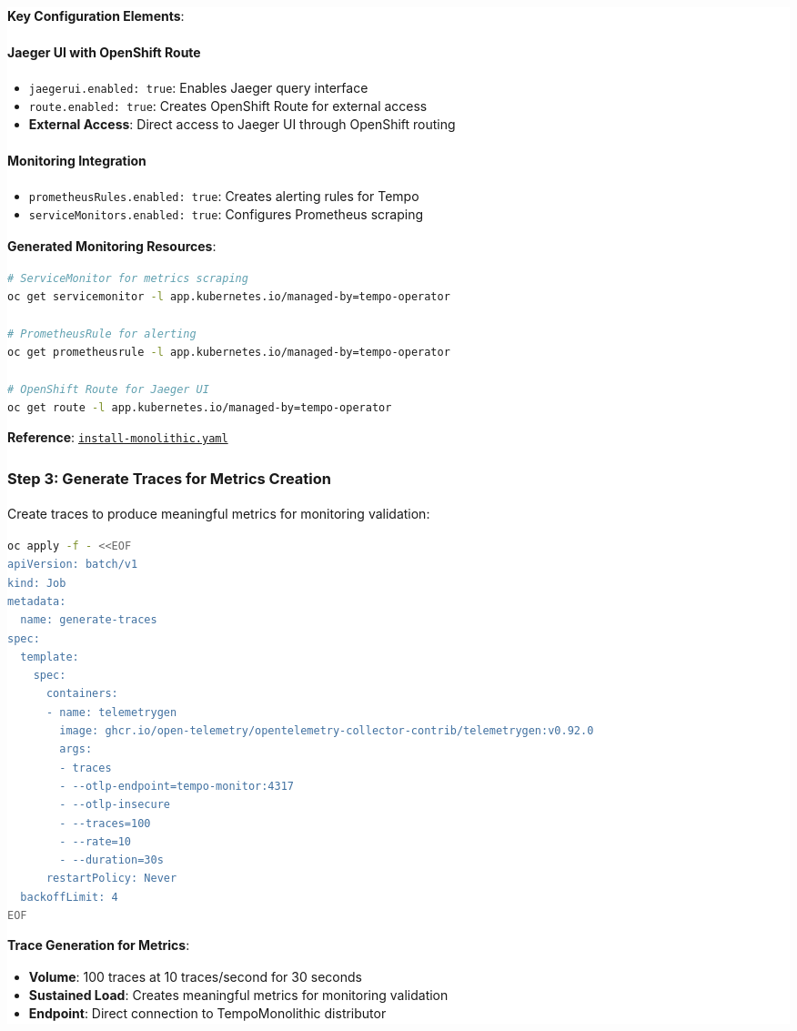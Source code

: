 **Key Configuration Elements**:

#### Jaeger UI with OpenShift Route
- `jaegerui.enabled: true`: Enables Jaeger query interface
- `route.enabled: true`: Creates OpenShift Route for external access
- **External Access**: Direct access to Jaeger UI through OpenShift routing

#### Monitoring Integration
- `prometheusRules.enabled: true`: Creates alerting rules for Tempo
- `serviceMonitors.enabled: true`: Configures Prometheus scraping

**Generated Monitoring Resources**:
```bash
# ServiceMonitor for metrics scraping
oc get servicemonitor -l app.kubernetes.io/managed-by=tempo-operator

# PrometheusRule for alerting
oc get prometheusrule -l app.kubernetes.io/managed-by=tempo-operator

# OpenShift Route for Jaeger UI
oc get route -l app.kubernetes.io/managed-by=tempo-operator
```

**Reference**: [`install-monolithic.yaml`](./install-monolithic.yaml)

### Step 3: Generate Traces for Metrics Creation

Create traces to produce meaningful metrics for monitoring validation:

```bash
oc apply -f - <<EOF
apiVersion: batch/v1
kind: Job
metadata:
  name: generate-traces
spec:
  template:
    spec:
      containers:
      - name: telemetrygen
        image: ghcr.io/open-telemetry/opentelemetry-collector-contrib/telemetrygen:v0.92.0
        args:
        - traces
        - --otlp-endpoint=tempo-monitor:4317
        - --otlp-insecure
        - --traces=100
        - --rate=10
        - --duration=30s
      restartPolicy: Never
  backoffLimit: 4
EOF
```

**Trace Generation for Metrics**:
- **Volume**: 100 traces at 10 traces/second for 30 seconds
- **Sustained Load**: Creates meaningful metrics for monitoring validation
- **Endpoint**: Direct connection to TempoMonolithic distributor
